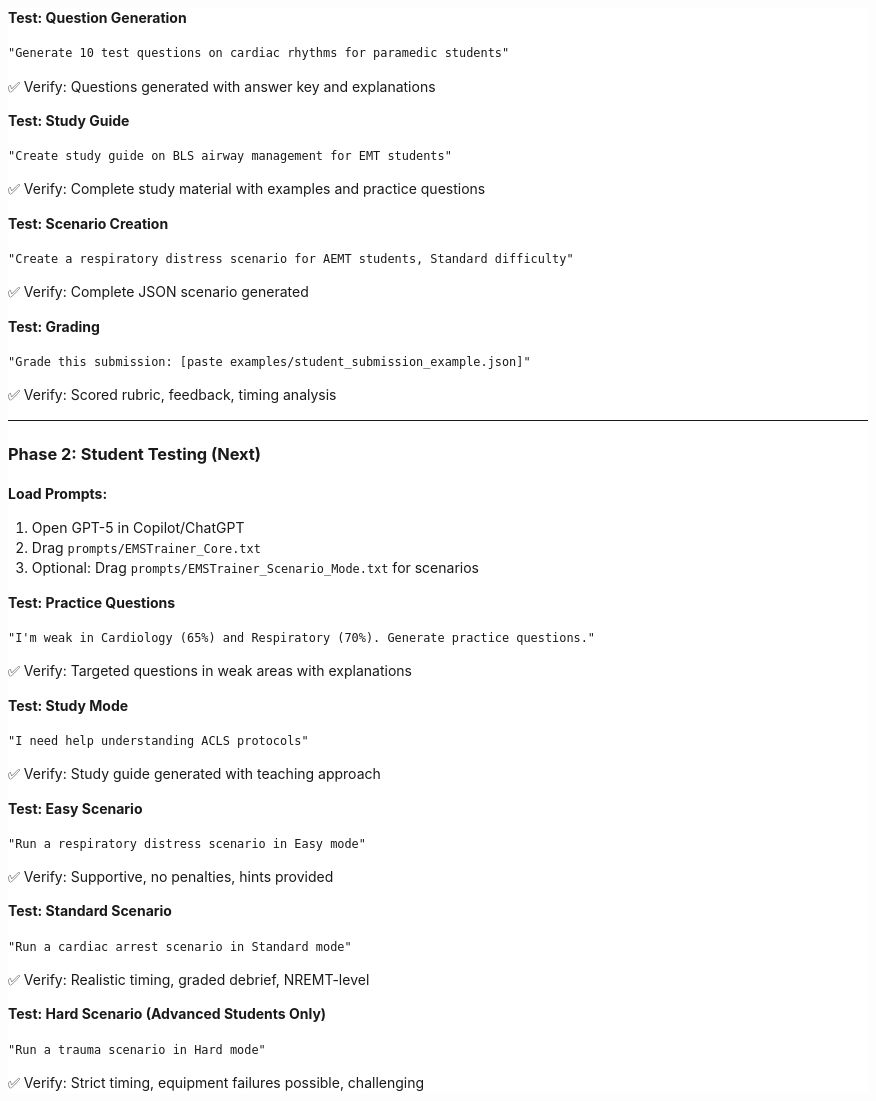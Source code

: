 **Test: Question Generation**
```
"Generate 10 test questions on cardiac rhythms for paramedic students"
```
✅ Verify: Questions generated with answer key and explanations

**Test: Study Guide**
```
"Create study guide on BLS airway management for EMT students"
```
✅ Verify: Complete study material with examples and practice questions

**Test: Scenario Creation**
```
"Create a respiratory distress scenario for AEMT students, Standard difficulty"
```
✅ Verify: Complete JSON scenario generated

**Test: Grading**
```
"Grade this submission: [paste examples/student_submission_example.json]"
```
✅ Verify: Scored rubric, feedback, timing analysis

---

### Phase 2: Student Testing (Next)

**Load Prompts:**
1. Open GPT-5 in Copilot/ChatGPT
2. Drag `prompts/EMSTrainer_Core.txt`
3. Optional: Drag `prompts/EMSTrainer_Scenario_Mode.txt` for scenarios

**Test: Practice Questions**
```
"I'm weak in Cardiology (65%) and Respiratory (70%). Generate practice questions."
```
✅ Verify: Targeted questions in weak areas with explanations

**Test: Study Mode**
```
"I need help understanding ACLS protocols"
```
✅ Verify: Study guide generated with teaching approach

**Test: Easy Scenario**
```
"Run a respiratory distress scenario in Easy mode"
```
✅ Verify: Supportive, no penalties, hints provided

**Test: Standard Scenario**
```
"Run a cardiac arrest scenario in Standard mode"
```
✅ Verify: Realistic timing, graded debrief, NREMT-level

**Test: Hard Scenario (Advanced Students Only)**
```
"Run a trauma scenario in Hard mode"
```
✅ Verify: Strict timing, equipment failures possible, challenging
